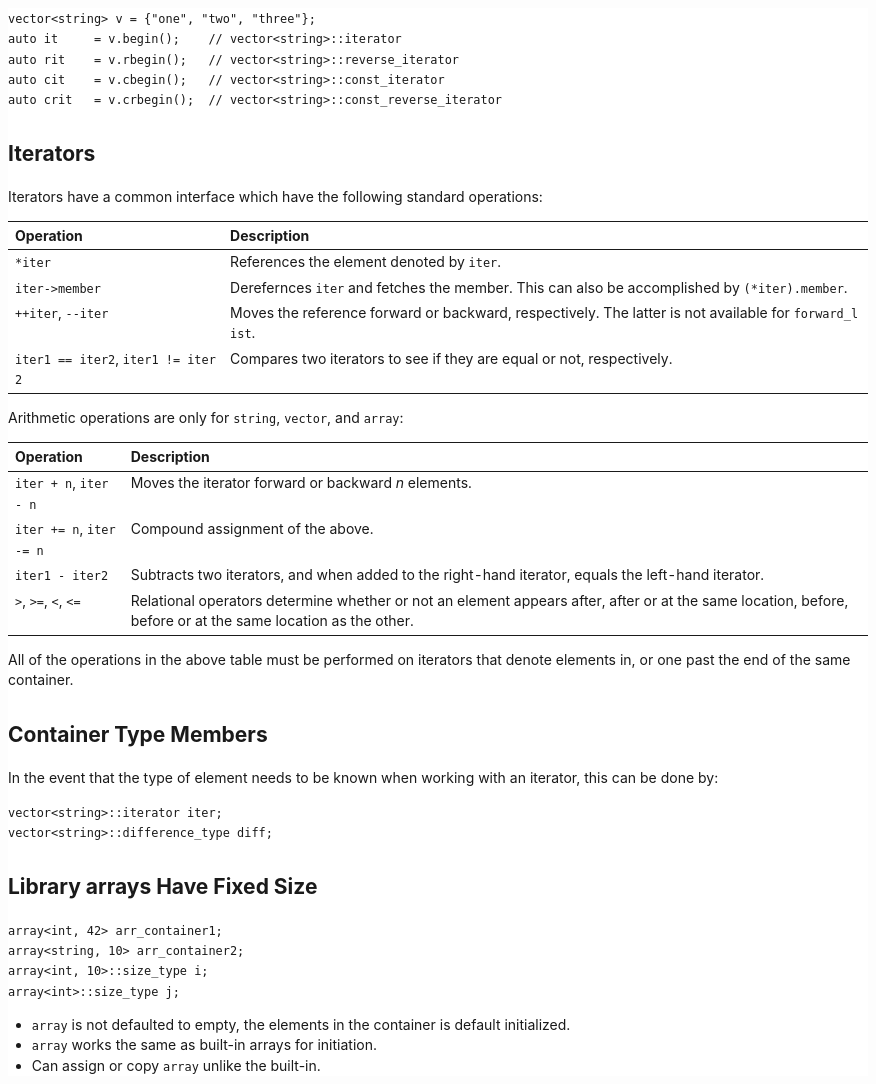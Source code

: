 ```
vector<string> v = {"one", "two", "three"};
auto it     = v.begin();    // vector<string>::iterator    
auto rit    = v.rbegin();   // vector<string>::reverse_iterator
auto cit    = v.cbegin();   // vector<string>::const_iterator
auto crit   = v.crbegin();  // vector<string>::const_reverse_iterator
```


## Iterators
Iterators have a common interface which have the following standard operations:

|Operation|Description|
|:---|:---|
|`*iter`|References the element denoted by `iter`.|
|`iter->member`|Derefernces `iter` and fetches the member. This can also be accomplished by `(*iter).member`.|
|`++iter`, `--iter`|Moves the reference forward or backward, respectively. The latter is not available for `forward_list`.|
|`iter1 == iter2`, `iter1 != iter2`|Compares two iterators to see if they are equal or not, respectively.|

Arithmetic operations are only for `string`, `vector`, and `array`:

|Operation|Description|
|:---|:---|
|`iter + n`, `iter - n`|Moves the iterator forward or backward *n* elements.|
|`iter += n`, `iter -= n`|Compound assignment of the above.|
|`iter1 - iter2`|Subtracts two iterators, and when added to the right-hand iterator, equals the left-hand iterator.|
|`>`, `>=`, `<`, `<=`|Relational operators determine whether or not an element appears after, after or at the same location, before, before or at the same location as the other.|

All of the operations in the above table must be performed on iterators that denote elements in, or one past the end 
of the same container.

## Container Type Members
In the event that the type of element needs to be known when working with an iterator, this can be done by:
```
vector<string>::iterator iter;
vector<string>::difference_type diff;
```

## Library arrays Have Fixed Size
```
array<int, 42> arr_container1;
array<string, 10> arr_container2;
array<int, 10>::size_type i;
array<int>::size_type j;
```

- `array` is not defaulted to empty, the elements in the container is default initialized.
- `array` works the same as built-in arrays for initiation.
- Can assign or copy `array` unlike the built-in.

